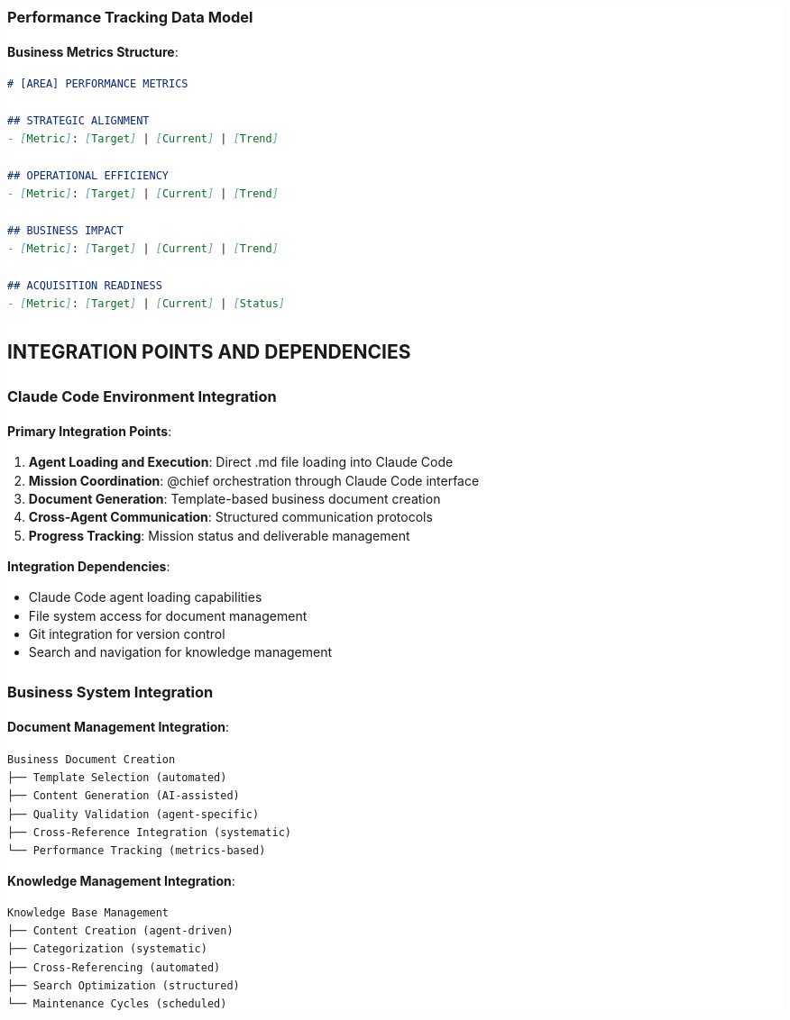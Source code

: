 ### Performance Tracking Data Model

**Business Metrics Structure**:
```markdown
# [AREA] PERFORMANCE METRICS

## STRATEGIC ALIGNMENT
- [Metric]: [Target] | [Current] | [Trend]

## OPERATIONAL EFFICIENCY
- [Metric]: [Target] | [Current] | [Trend]

## BUSINESS IMPACT
- [Metric]: [Target] | [Current] | [Trend]

## ACQUISITION READINESS
- [Metric]: [Target] | [Current] | [Status]
```

## INTEGRATION POINTS AND DEPENDENCIES

### Claude Code Environment Integration

**Primary Integration Points**:
1. **Agent Loading and Execution**: Direct .md file loading into Claude Code
2. **Mission Coordination**: @chief orchestration through Claude Code interface
3. **Document Generation**: Template-based business document creation
4. **Cross-Agent Communication**: Structured communication protocols
5. **Progress Tracking**: Mission status and deliverable management

**Integration Dependencies**:
- Claude Code agent loading capabilities
- File system access for document management
- Git integration for version control
- Search and navigation for knowledge management

### Business System Integration

**Document Management Integration**:
```
Business Document Creation
├── Template Selection (automated)
├── Content Generation (AI-assisted)
├── Quality Validation (agent-specific)
├── Cross-Reference Integration (systematic)
└── Performance Tracking (metrics-based)
```

**Knowledge Management Integration**:
```
Knowledge Base Management
├── Content Creation (agent-driven)
├── Categorization (systematic)
├── Cross-Referencing (automated)
├── Search Optimization (structured)
└── Maintenance Cycles (scheduled)
```
